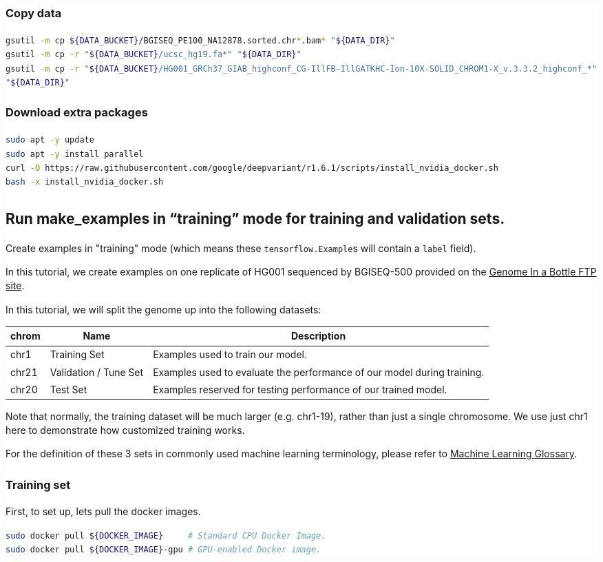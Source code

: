 ### Copy data

```bash
gsutil -m cp ${DATA_BUCKET}/BGISEQ_PE100_NA12878.sorted.chr*.bam* "${DATA_DIR}"
gsutil -m cp -r "${DATA_BUCKET}/ucsc_hg19.fa*" "${DATA_DIR}"
gsutil -m cp -r "${DATA_BUCKET}/HG001_GRCh37_GIAB_highconf_CG-IllFB-IllGATKHC-Ion-10X-SOLID_CHROM1-X_v.3.3.2_highconf_*" "${DATA_DIR}"
```

### Download extra packages

```bash
sudo apt -y update
sudo apt -y install parallel
curl -O https://raw.githubusercontent.com/google/deepvariant/r1.6.1/scripts/install_nvidia_docker.sh
bash -x install_nvidia_docker.sh
```

## Run make_examples in “training” mode for training and validation sets.

Create examples in "training" mode (which means these `tensorflow.Example`s will
contain a `label` field).

In this tutorial, we create examples on one replicate of HG001 sequenced by
BGISEQ-500 provided on the
[Genome In a Bottle FTP site](https://ftp-trace.ncbi.nlm.nih.gov/giab/ftp/data/NA12878/BGISEQ500/standard_library/readme.txt).

In this tutorial, we will split the genome up into the following datasets:

| chrom | Name                  | Description                                  |
| ----- | --------------------- | -------------------------------------------- |
| chr1  | Training Set          | Examples used to train our model.            |
| chr21 | Validation / Tune Set | Examples used to evaluate the performance of our model during training.|
| chr20 | Test Set              | Examples reserved for testing performance of our trained model. |

Note that normally, the training dataset will be much larger (e.g. chr1-19),
rather than just a single chromosome. We use just chr1 here to demonstrate how
customized training works.

For the definition of these 3 sets in commonly used machine learning
terminology, please refer to
[Machine Learning Glossary](https://developers.google.com/machine-learning/glossary/).

### Training set

First, to set up, lets pull the docker images.

```bash
sudo docker pull ${DOCKER_IMAGE}     # Standard CPU Docker Image.
sudo docker pull ${DOCKER_IMAGE}-gpu # GPU-enabled Docker image.
```
